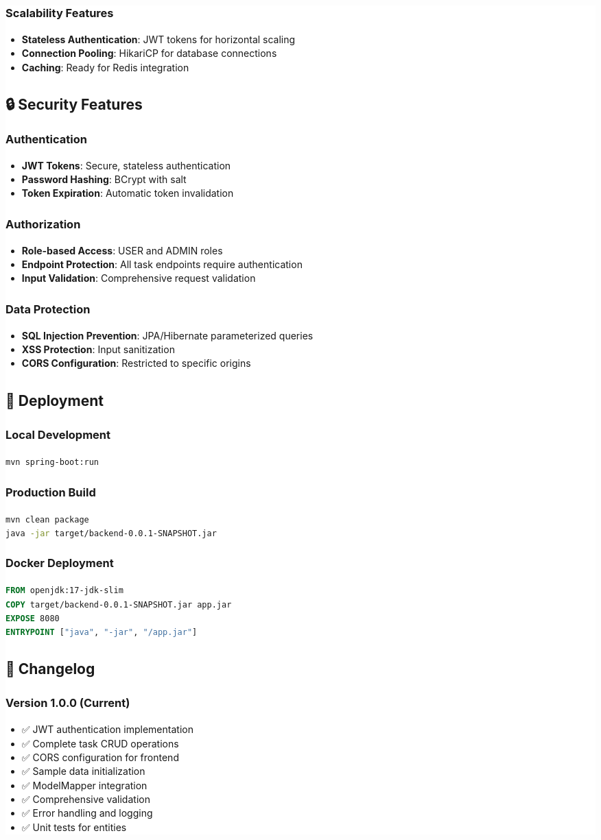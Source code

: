 ### Scalability Features
- **Stateless Authentication**: JWT tokens for horizontal scaling
- **Connection Pooling**: HikariCP for database connections
- **Caching**: Ready for Redis integration

## 🔒 Security Features

### Authentication
- **JWT Tokens**: Secure, stateless authentication
- **Password Hashing**: BCrypt with salt
- **Token Expiration**: Automatic token invalidation

### Authorization
- **Role-based Access**: USER and ADMIN roles
- **Endpoint Protection**: All task endpoints require authentication
- **Input Validation**: Comprehensive request validation

### Data Protection
- **SQL Injection Prevention**: JPA/Hibernate parameterized queries
- **XSS Protection**: Input sanitization
- **CORS Configuration**: Restricted to specific origins

## 🚀 Deployment

### Local Development
```bash
mvn spring-boot:run
```

### Production Build
```bash
mvn clean package
java -jar target/backend-0.0.1-SNAPSHOT.jar
```

### Docker Deployment
```dockerfile
FROM openjdk:17-jdk-slim
COPY target/backend-0.0.1-SNAPSHOT.jar app.jar
EXPOSE 8080
ENTRYPOINT ["java", "-jar", "/app.jar"]
```

## 📝 Changelog

### Version 1.0.0 (Current)
- ✅ JWT authentication implementation
- ✅ Complete task CRUD operations
- ✅ CORS configuration for frontend
- ✅ Sample data initialization
- ✅ ModelMapper integration
- ✅ Comprehensive validation
- ✅ Error handling and logging
- ✅ Unit tests for entities
